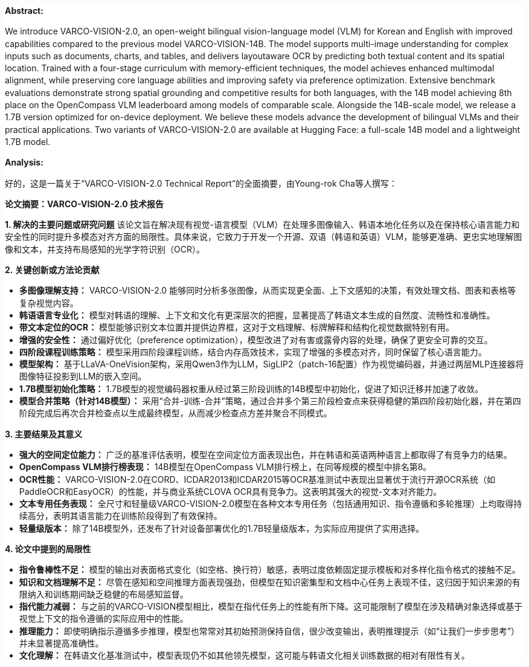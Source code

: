 **Abstract:**

We introduce VARCO-VISION-2.0, an open-weight bilingual vision-language model
(VLM) for Korean and English with improved capabilities compared to the
previous model VARCO-VISION-14B. The model supports multi-image understanding
for complex inputs such as documents, charts, and tables, and delivers
layoutaware OCR by predicting both textual content and its spatial location.
Trained with a four-stage curriculum with memory-efficient techniques, the
model achieves enhanced multimodal alignment, while preserving core language
abilities and improving safety via preference optimization. Extensive benchmark
evaluations demonstrate strong spatial grounding and competitive results for
both languages, with the 14B model achieving 8th place on the OpenCompass VLM
leaderboard among models of comparable scale. Alongside the 14B-scale model, we
release a 1.7B version optimized for on-device deployment. We believe these
models advance the development of bilingual VLMs and their practical
applications. Two variants of VARCO-VISION-2.0 are available at Hugging Face: a
full-scale 14B model and a lightweight 1.7B model.

**Analysis:**

好的，这是一篇关于“VARCO-VISION-2.0 Technical Report”的全面摘要，由Young-rok Cha等人撰写：

**论文摘要：VARCO-VISION-2.0 技术报告**

**1. 解决的主要问题或研究问题**
该论文旨在解决现有视觉-语言模型（VLM）在处理多图像输入、韩语本地化任务以及在保持核心语言能力和安全性的同时提升多模态对齐方面的局限性。具体来说，它致力于开发一个开源、双语（韩语和英语）VLM，能够更准确、更忠实地理解图像和文本，并支持布局感知的光学字符识别（OCR）。

**2. 关键创新或方法论贡献**
*   **多图像理解支持：** VARCO-VISION-2.0 能够同时分析多张图像，从而实现更全面、上下文感知的决策，有效处理文档、图表和表格等复杂视觉内容。
*   **韩语语言专业化：** 模型对韩语的理解、上下文和文化有更深层次的把握，显著提高了韩语文本生成的自然度、流畅性和准确性。
*   **带文本定位的OCR：** 模型能够识别文本位置并提供边界框，这对于文档理解、标牌解释和结构化视觉数据特别有用。
*   **增强的安全性：** 通过偏好优化（preference optimization），模型改进了对有害或露骨内容的处理，确保了更安全可靠的交互。
*   **四阶段课程训练策略：** 模型采用四阶段课程训练，结合内存高效技术，实现了增强的多模态对齐，同时保留了核心语言能力。
*   **模型架构：** 基于LLaVA-OneVision架构，采用Qwen3作为LLM，SigLIP2（patch-16配置）作为视觉编码器，并通过两层MLP连接器将图像特征投影到LLM的嵌入空间。
*   **1.7B模型初始化策略：** 1.7B模型的视觉编码器权重从经过第三阶段训练的14B模型中初始化，促进了知识迁移并加速了收敛。
*   **模型合并策略（针对14B模型）：** 采用“合并-训练-合并”策略，通过合并多个第三阶段检查点来获得稳健的第四阶段初始化器，并在第四阶段完成后再次合并检查点以生成最终模型，从而减少检查点方差并聚合不同模式。

**3. 主要结果及其意义**
*   **强大的空间定位能力：** 广泛的基准评估表明，模型在空间定位方面表现出色，并在韩语和英语两种语言上都取得了有竞争力的结果。
*   **OpenCompass VLM排行榜表现：** 14B模型在OpenCompass VLM排行榜上，在同等规模的模型中排名第8。
*   **OCR性能：** VARCO-VISION-2.0在CORD、ICDAR2013和ICDAR2015等OCR基准测试中表现出显著优于流行开源OCR系统（如PaddleOCR和EasyOCR）的性能，并与商业系统CLOVA OCR具有竞争力。这表明其强大的视觉-文本对齐能力。
*   **文本专用任务表现：** 全尺寸和轻量级VARCO-VISION-2.0模型在各种文本专用任务（包括通用知识、指令遵循和多轮推理）上均取得持续高分，表明其语言能力在训练阶段得到了有效保持。
*   **轻量级版本：** 除了14B模型外，还发布了针对设备部署优化的1.7B轻量级版本，为实际应用提供了实用选择。

**4. 论文中提到的局限性**
*   **指令鲁棒性不足：** 模型的输出对表面格式变化（如空格、换行符）敏感，表明过度依赖固定提示模板和对多样化指令格式的接触不足。
*   **知识和文档理解不足：** 尽管在感知和空间推理方面表现强劲，但模型在知识密集型和文档中心任务上表现不佳，这归因于知识来源的有限纳入和训练期间缺乏稳健的布局感知监督。
*   **指代能力减弱：** 与之前的VARCO-VISION模型相比，模型在指代任务上的性能有所下降。这可能限制了模型在涉及精确对象选择或基于视觉上下文的指令遵循的实际应用中的性能。
*   **推理能力：** 即使明确指示遵循多步推理，模型也常常对其初始预测保持自信，很少改变输出，表明推理提示（如“让我们一步步思考”）并未显著提高准确性。
*   **文化理解：** 在韩语文化基准测试中，模型表现仍不如其他领先模型，这可能与韩语文化相关训练数据的相对有限性有关。
